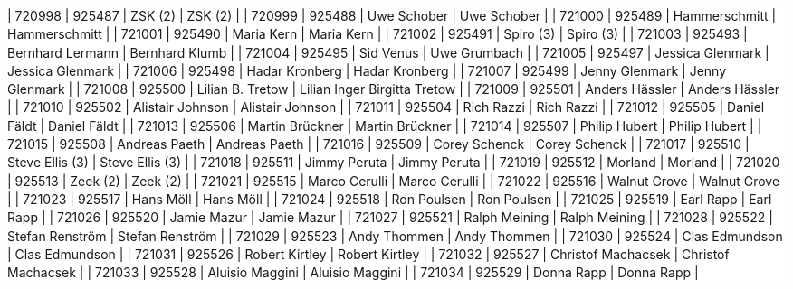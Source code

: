 | 720998 | 925487 | ZSK (2) | ZSK (2) |
| 720999 | 925488 | Uwe Schober | Uwe Schober |
| 721000 | 925489 | Hammerschmitt | Hammerschmitt |
| 721001 | 925490 | Maria Kern | Maria Kern |
| 721002 | 925491 | Spiro (3) | Spiro (3) |
| 721003 | 925493 | Bernhard Lermann | Bernhard Klumb |
| 721004 | 925495 | Sid Venus | Uwe Grumbach |
| 721005 | 925497 | Jessica Glenmark | Jessica Glenmark |
| 721006 | 925498 | Hadar Kronberg | Hadar Kronberg |
| 721007 | 925499 | Jenny Glenmark | Jenny Glenmark |
| 721008 | 925500 | Lilian B. Tretow | Lilian Inger Birgitta Tretow |
| 721009 | 925501 | Anders Hässler | Anders Hässler |
| 721010 | 925502 | Alistair Johnson | Alistair Johnson |
| 721011 | 925504 | Rich Razzi | Rich Razzi |
| 721012 | 925505 | Daniel Fäldt | Daniel Fäldt |
| 721013 | 925506 | Martin Brückner | Martin Brückner |
| 721014 | 925507 | Philip Hubert | Philip Hubert |
| 721015 | 925508 | Andreas Paeth | Andreas Paeth |
| 721016 | 925509 | Corey Schenck | Corey Schenck |
| 721017 | 925510 | Steve Ellis (3) | Steve Ellis (3) |
| 721018 | 925511 | Jimmy Peruta | Jimmy Peruta |
| 721019 | 925512 | Morland | Morland |
| 721020 | 925513 | Zeek (2) | Zeek (2) |
| 721021 | 925515 | Marco Cerulli | Marco Cerulli |
| 721022 | 925516 | Walnut Grove | Walnut Grove |
| 721023 | 925517 | Hans Möll | Hans Möll |
| 721024 | 925518 | Ron Poulsen | Ron Poulsen |
| 721025 | 925519 | Earl Rapp | Earl Rapp |
| 721026 | 925520 | Jamie Mazur | Jamie Mazur |
| 721027 | 925521 | Ralph Meining | Ralph Meining |
| 721028 | 925522 | Stefan Renström | Stefan Renström |
| 721029 | 925523 | Andy Thommen | Andy Thommen |
| 721030 | 925524 | Clas Edmundson | Clas Edmundson |
| 721031 | 925526 | Robert Kirtley | Robert Kirtley |
| 721032 | 925527 | Christof Machacsek | Christof Machacsek |
| 721033 | 925528 | Aluisio Maggini | Aluisio Maggini |
| 721034 | 925529 | Donna Rapp | Donna Rapp |